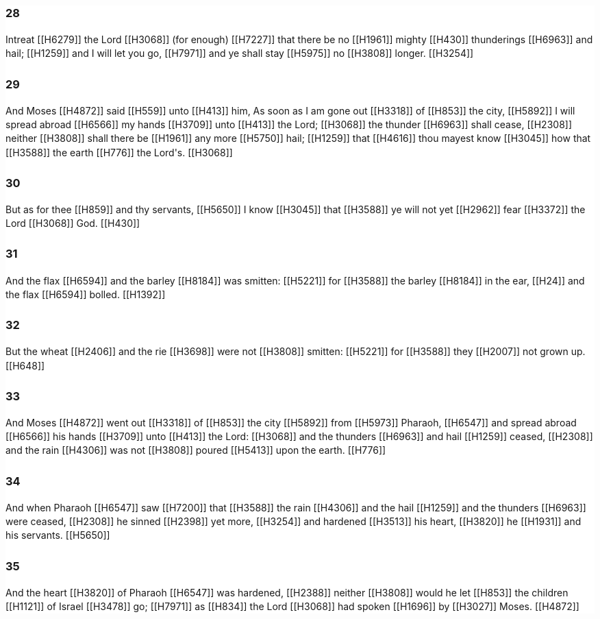 ### 28
Intreat [[H6279]] the Lord [[H3068]] (for enough) [[H7227]] that there be no [[H1961]] mighty [[H430]] thunderings [[H6963]] and hail; [[H1259]] and I will let you go, [[H7971]] and ye shall stay [[H5975]] no [[H3808]] longer. [[H3254]]

### 29
And Moses [[H4872]] said [[H559]] unto [[H413]] him, As soon as I am gone out [[H3318]]  of [[H853]] the city, [[H5892]] I will spread abroad [[H6566]] my hands [[H3709]] unto [[H413]] the Lord; [[H3068]] the thunder [[H6963]] shall cease, [[H2308]] neither [[H3808]] shall there be [[H1961]] any more [[H5750]] hail; [[H1259]] that [[H4616]] thou mayest know [[H3045]] how that [[H3588]] the earth [[H776]] the Lord's. [[H3068]]

### 30
But as for thee [[H859]] and thy servants, [[H5650]] I know [[H3045]] that [[H3588]] ye will not yet [[H2962]] fear [[H3372]] the Lord [[H3068]] God. [[H430]]

### 31
And the flax [[H6594]] and the barley [[H8184]] was smitten: [[H5221]] for [[H3588]] the barley [[H8184]] in the ear, [[H24]] and the flax [[H6594]] bolled. [[H1392]]

### 32
But the wheat [[H2406]] and the rie [[H3698]] were not [[H3808]] smitten: [[H5221]] for [[H3588]] they [[H2007]] not grown up. [[H648]]

### 33
And Moses [[H4872]] went out [[H3318]]  of [[H853]] the city [[H5892]] from [[H5973]] Pharaoh, [[H6547]] and spread abroad [[H6566]] his hands [[H3709]] unto [[H413]] the Lord: [[H3068]] and the thunders [[H6963]] and hail [[H1259]] ceased, [[H2308]] and the rain [[H4306]] was not [[H3808]] poured [[H5413]] upon the earth. [[H776]]

### 34
And when Pharaoh [[H6547]] saw [[H7200]] that [[H3588]] the rain [[H4306]] and the hail [[H1259]] and the thunders [[H6963]] were ceased, [[H2308]] he sinned [[H2398]] yet more, [[H3254]] and hardened [[H3513]] his heart, [[H3820]] he [[H1931]] and his servants. [[H5650]]

### 35
And the heart [[H3820]] of Pharaoh [[H6547]] was hardened, [[H2388]] neither [[H3808]]  would he let [[H853]] the children [[H1121]] of Israel [[H3478]] go; [[H7971]] as [[H834]] the Lord [[H3068]] had spoken [[H1696]] by [[H3027]] Moses. [[H4872]]